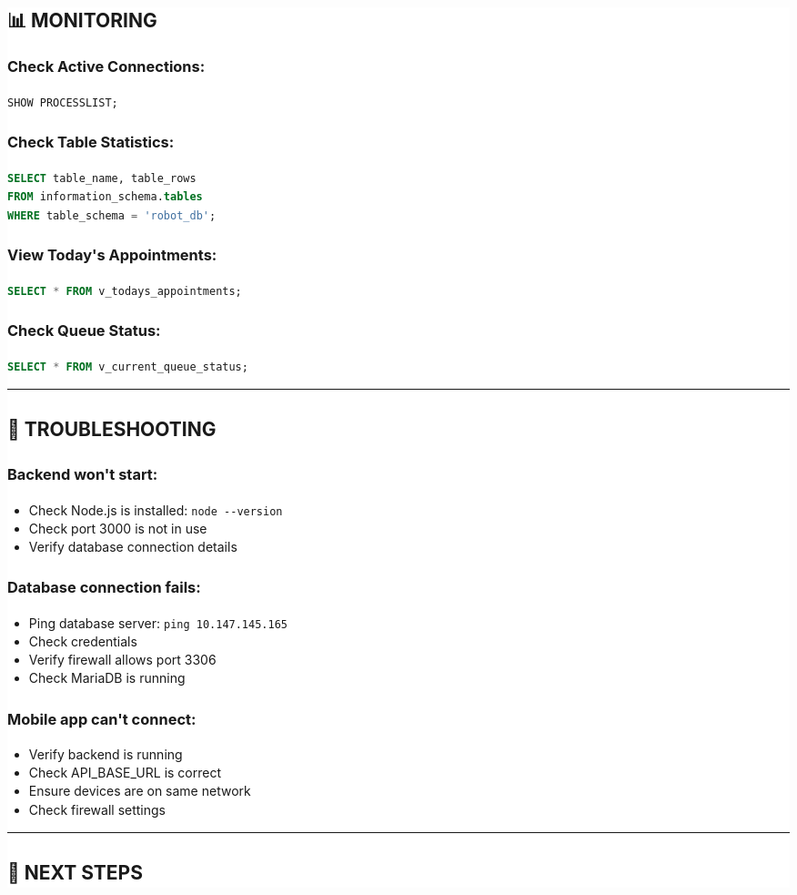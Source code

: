 
## 📊 MONITORING

### Check Active Connections:
```sql
SHOW PROCESSLIST;
```

### Check Table Statistics:
```sql
SELECT table_name, table_rows 
FROM information_schema.tables 
WHERE table_schema = 'robot_db';
```

### View Today's Appointments:
```sql
SELECT * FROM v_todays_appointments;
```

### Check Queue Status:
```sql
SELECT * FROM v_current_queue_status;
```

---

## 🐛 TROUBLESHOOTING

### Backend won't start:
- Check Node.js is installed: `node --version`
- Check port 3000 is not in use
- Verify database connection details

### Database connection fails:
- Ping database server: `ping 10.147.145.165`
- Check credentials
- Verify firewall allows port 3306
- Check MariaDB is running

### Mobile app can't connect:
- Verify backend is running
- Check API_BASE_URL is correct
- Ensure devices are on same network
- Check firewall settings

---

## 📝 NEXT STEPS
